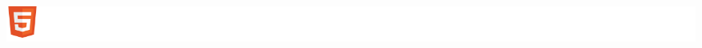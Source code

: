 <a href="https://learn.javascript.ru/" target="blank"><img height="40" width="40" src='https://github.com/Yasuoqp/Yasuoqp/blob/main/icon/HTML5.svg' alt="html"> </a>
